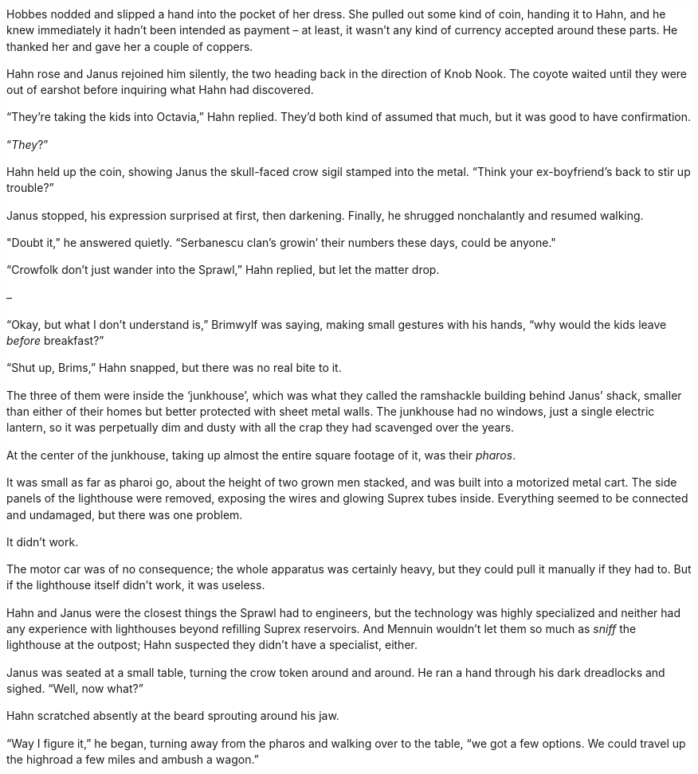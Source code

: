 Hobbes nodded and slipped a hand into the pocket of her dress. She pulled out some kind of coin, handing it to Hahn, and he knew immediately it hadn’t been intended as payment – at least, it wasn’t any kind of currency accepted around these parts. He thanked her and gave her a couple of coppers.

Hahn rose and Janus rejoined him silently, the two heading back in the direction of Knob Nook. The coyote waited until they were out of earshot before inquiring what Hahn had discovered.

“They’re taking the kids into Octavia,” Hahn replied. They’d both kind of assumed that much, but it was good to have confirmation.

“*They*?”

Hahn held up the coin, showing Janus the skull-faced crow sigil stamped into the metal. “Think your ex-boyfriend’s back to stir up trouble?”

Janus stopped, his expression surprised at first, then darkening. Finally, he shrugged nonchalantly and resumed walking.

"Doubt it,” he answered quietly. “Serbanescu clan’s growin’ their numbers these days, could be anyone."


“Crowfolk don’t just wander into the Sprawl,” Hahn replied, but let the matter drop.

–

“Okay, but what I don’t understand is,” Brimwylf was saying, making small gestures with his hands, “why would the kids leave *before* breakfast?”

“Shut up, Brims,” Hahn snapped, but there was no real bite to it.

The three of them were inside the ‘junkhouse’, which was what they called the ramshackle building behind Janus’ shack, smaller than either of their homes but better protected with sheet metal walls. The junkhouse had no windows, just a single electric lantern, so it was perpetually dim and dusty with all the crap they had scavenged over the years.

At the center of the junkhouse, taking up almost the entire square footage of it, was their *pharos*.

It was small as far as pharoi go, about the height of two grown men stacked, and was built into a motorized metal cart. The side panels of the lighthouse were removed, exposing the wires and glowing Suprex tubes inside. Everything seemed to be connected and undamaged, but there was one problem.

It didn’t work.

The motor car was of no consequence; the whole apparatus was certainly heavy, but they could pull it manually if they had to. But if the lighthouse itself didn’t work, it was useless.

Hahn and Janus were the closest things the Sprawl had to engineers, but the technology was highly specialized and neither had any experience with lighthouses beyond refilling Suprex reservoirs. And Mennuin wouldn’t let them so much as *sniff* the lighthouse at the outpost; Hahn suspected they didn’t have a specialist, either.

Janus was seated at a small table, turning the crow token around and around. He ran a hand through his dark dreadlocks and sighed. “Well, now what?”

Hahn scratched absently at the beard sprouting around his jaw.

“Way I figure it,” he began, turning away from the pharos and walking over to the table, “we got a few options. We could travel up the highroad a few miles and ambush a wagon.”
